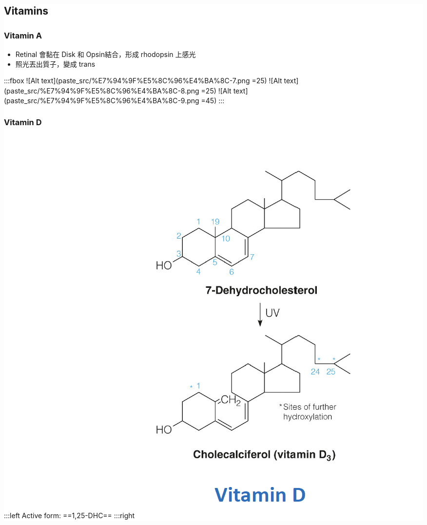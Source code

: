 ## Vitamins
### Vitamin A 
- Retinal 會黏在 Disk 和 Opsin結合，形成 rhodopsin 上感光
- 照光丟出質子，變成 trans

:::fbox
![Alt text](paste_src/%E7%94%9F%E5%8C%96%E4%BA%8C-7.png =25)
![Alt text](paste_src/%E7%94%9F%E5%8C%96%E4%BA%8C-8.png =25)
![Alt text](paste_src/%E7%94%9F%E5%8C%96%E4%BA%8C-9.png =45)
:::

### Vitamin D

:::left
Active form: ==1,25-DHC==
:::right
![Alt text](paste_src/%E7%94%9F%E5%8C%96%E4%BA%8C-11.png)
